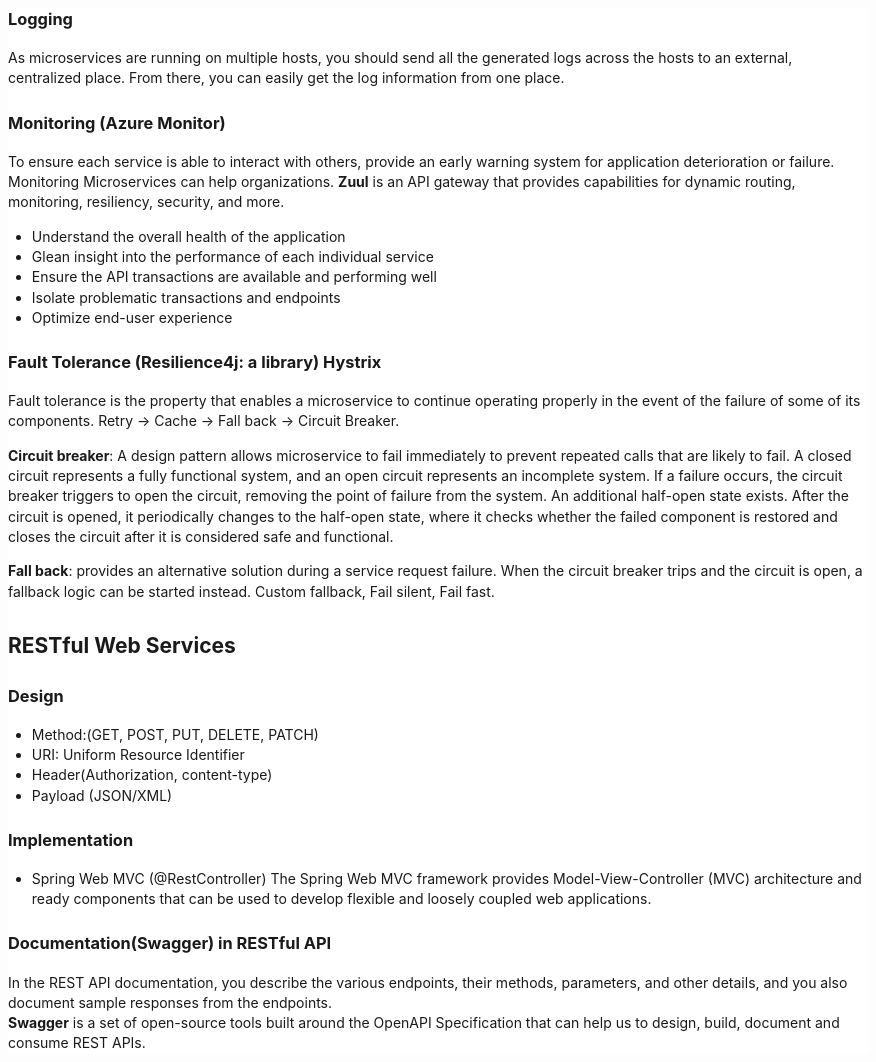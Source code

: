 ### Logging
As microservices are running on multiple hosts, you should send all the generated logs across the hosts to an external, centralized place. From there, you can easily get the log information from one place. 

### Monitoring (Azure Monitor)
To ensure each service is able to interact with others, provide an early warning system for application deterioration or failure. Monitoring Microservices can help organizations.
**Zuul** is an API gateway that provides capabilities for dynamic routing, monitoring, resiliency, security, and more.

- Understand the overall health of the application
- Glean insight into the performance of each individual service 
- Ensure the API transactions are available and performing well
- Isolate problematic transactions and endpoints
- Optimize end-user experience

### Fault Tolerance (Resilience4j: a library) Hystrix
Fault tolerance is the property that enables a microservice to continue operating properly in the event of the failure of some of its components. Retry -> Cache -> Fall back -> Circuit Breaker.

**Circuit breaker**: A design pattern allows microservice to fail immediately to prevent repeated calls that are likely to fail. 
    A closed circuit represents a fully functional system, and an open circuit represents an incomplete system. If a failure occurs, the circuit breaker triggers to open the circuit, removing the point of failure from the system. An additional half-open state exists. After the circuit is opened, it periodically changes to the half-open state, where it checks whether the failed component is restored and closes the circuit after it is considered safe and functional.

**Fall back**: provides an alternative solution during a service request failure. When the circuit breaker trips and the circuit is open, a fallback logic can be started instead. Custom fallback, Fail silent, Fail fast.






## RESTful Web Services
### Design
- Method:(GET, POST, PUT, DELETE, PATCH)
- URI: Uniform Resource Identifier
- Header(Authorization, content-type)
- Payload (JSON/XML)

### Implementation
- Spring Web MVC (@RestController)
The Spring Web MVC framework provides Model-View-Controller (MVC) architecture and ready components that can be used to develop flexible and loosely coupled web applications. 

### Documentation(Swagger) in RESTful API
In the REST API documentation, you describe the various endpoints, their methods, parameters, and other details, and you also document sample responses from the endpoints.  
**Swagger** is a set of open-source tools built around the OpenAPI Specification that can help us to design, build, document and consume REST APIs. 
